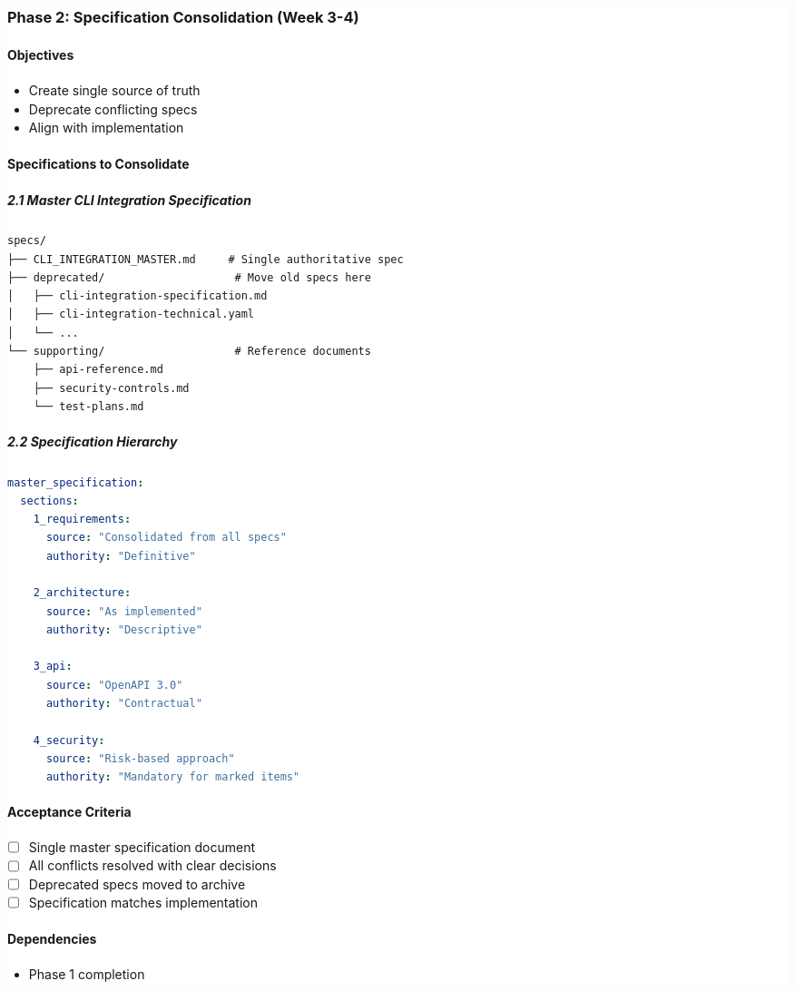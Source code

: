 ### Phase 2: Specification Consolidation (Week 3-4)

#### Objectives
- Create single source of truth
- Deprecate conflicting specs
- Align with implementation

#### Specifications to Consolidate

##### 2.1 Master CLI Integration Specification
```
specs/
├── CLI_INTEGRATION_MASTER.md     # Single authoritative spec
├── deprecated/                    # Move old specs here
│   ├── cli-integration-specification.md
│   ├── cli-integration-technical.yaml
│   └── ...
└── supporting/                    # Reference documents
    ├── api-reference.md
    ├── security-controls.md
    └── test-plans.md
```

##### 2.2 Specification Hierarchy
```yaml
master_specification:
  sections:
    1_requirements:
      source: "Consolidated from all specs"
      authority: "Definitive"
    
    2_architecture:
      source: "As implemented"
      authority: "Descriptive"
    
    3_api:
      source: "OpenAPI 3.0"
      authority: "Contractual"
    
    4_security:
      source: "Risk-based approach"
      authority: "Mandatory for marked items"
```

#### Acceptance Criteria
- [ ] Single master specification document
- [ ] All conflicts resolved with clear decisions
- [ ] Deprecated specs moved to archive
- [ ] Specification matches implementation

#### Dependencies
- Phase 1 completion
